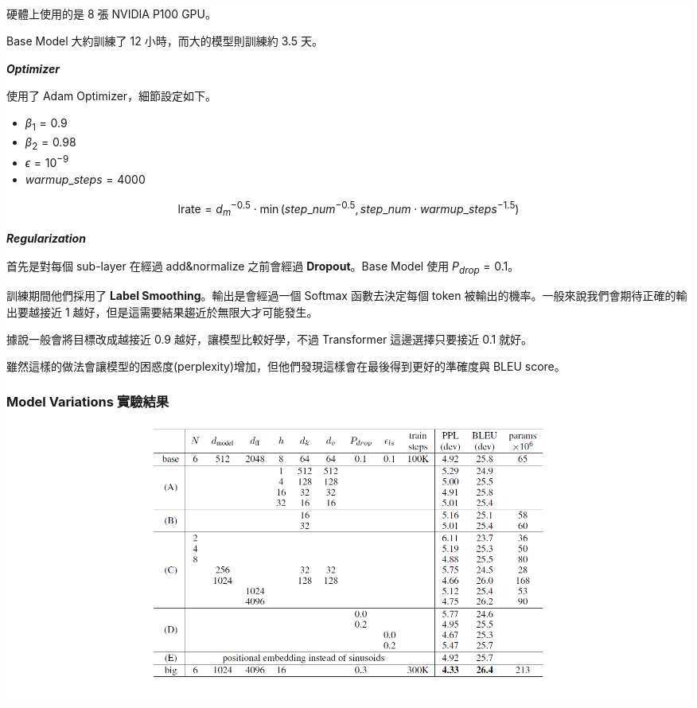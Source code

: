 硬體上使用的是 8 張 NVIDIA P100 GPU。

Base Model 大約訓練了 12 小時，而大的模型則訓練約 3.5 天。

***Optimizer***

使用了 Adam Optimizer，細節設定如下。

- $\beta_1 = 0.9$
- $\beta_2 = 0.98$
- $\epsilon = 10^{-9}$
- $warmup\_steps = 4000$

$$
\text{lrate} = d^{-0.5}_m \cdot \min (step\_num^{-0.5}, step\_num \cdot warmup\_steps^{-1.5})
$$

***Regularization***

首先是對每個 sub-layer 在經過 add&normalize 之前會經過 **Dropout**。Base Model 使用 $P_{drop} = 0.1$。

訓練期間他們採用了 **Label Smoothing**。輸出是會經過一個 Softmax 函數去決定每個 token 被輸出的機率。一般來說我們會期待正確的輸出要越接近 $1$ 越好，但是這需要結果趨近於無限大才可能發生。

據說一般會將目標改成越接近 $0.9$ 越好，讓模型比較好學，不過 Transformer 這邊選擇只要接近 $0.1$ 就好。

雖然這樣的做法會讓模型的困惑度(perplexity)增加，但他們發現這樣會在最後得到更好的準確度與 BLEU score。

### Model Variations 實驗結果

<center>
<img src="/Transformer/rkeJyFhmA.png" width=500>
</center>
</br>
